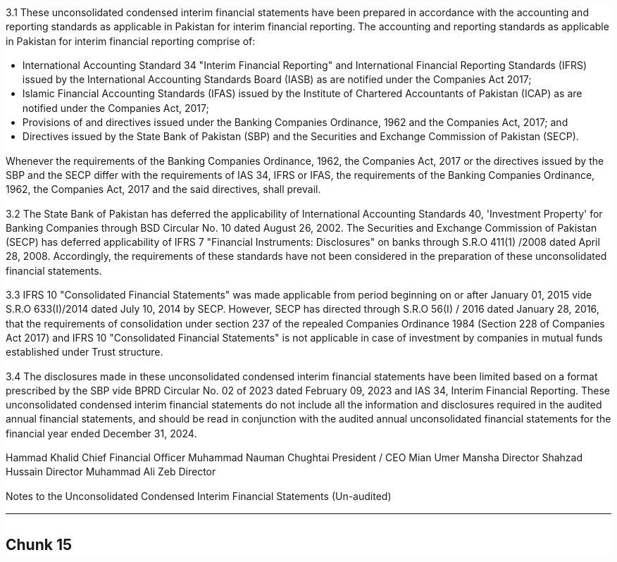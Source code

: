 3.1 These unconsolidated condensed interim financial statements have been prepared in accordance with the accounting and reporting standards as applicable in Pakistan for interim financial reporting. The accounting and reporting standards as applicable in Pakistan for interim financial reporting comprise of:

- International Accounting Standard 34 "Interim Financial Reporting" and International Financial Reporting Standards (IFRS) issued by the International Accounting Standards Board (IASB) as are notified under the Companies Act 2017;
- Islamic Financial Accounting Standards (IFAS) issued by the Institute of Chartered Accountants of Pakistan (ICAP) as are notified under the Companies Act, 2017;
- Provisions of and directives issued under the Banking Companies Ordinance, 1962 and the Companies Act, 2017; and
- Directives issued by the State Bank of Pakistan (SBP) and the Securities and Exchange Commission of Pakistan (SECP).

Whenever the requirements of the Banking Companies Ordinance, 1962, the Companies Act, 2017 or the directives issued by the SBP and the SECP differ with the requirements of IAS 34, IFRS or IFAS, the requirements of the Banking Companies Ordinance, 1962, the Companies Act, 2017 and the said directives, shall prevail.

3.2 The State Bank of Pakistan has deferred the applicability of International Accounting Standards 40, 'Investment Property' for Banking Companies through BSD Circular No. 10 dated August 26, 2002. The Securities and Exchange Commission of Pakistan (SECP) has deferred applicability of IFRS 7 "Financial Instruments: Disclosures" on banks through S.R.O 411(1) /2008 dated April 28, 2008. Accordingly, the requirements of these standards have not been considered in the preparation of these unconsolidated financial statements.

3.3 IFRS 10 "Consolidated Financial Statements" was made applicable from period beginning on or after January 01, 2015 vide S.R.O 633(I)/2014 dated July 10, 2014 by SECP. However, SECP has directed through S.R.O 56(I) / 2016 dated January 28, 2016, that the requirements of consolidation under section 237 of the repealed Companies Ordinance 1984 (Section 228 of Companies Act 2017) and IFRS 10 "Consolidated Financial Statements" is not applicable in case of investment by companies in mutual funds established under Trust structure.

3.4 The disclosures made in these unconsolidated condensed interim financial statements have been limited based on a format prescribed by the SBP vide BPRD Circular No. 02 of 2023 dated February 09, 2023 and IAS 34, Interim Financial Reporting. These unconsolidated condensed interim financial statements do not include all the information and disclosures required in the audited annual financial statements, and should be read in conjunction with the audited annual unconsolidated financial statements for the financial year ended December 31, 2024.


Hammad Khalid Chief Financial Officer
Muhammad Nauman Chughtai President / CEO
Mian Umer Mansha Director
Shahzad Hussain Director
Muhammad Ali Zeb Director


Notes to the Unconsolidated Condensed Interim Financial Statements (Un-audited)

---

## Chunk 15
